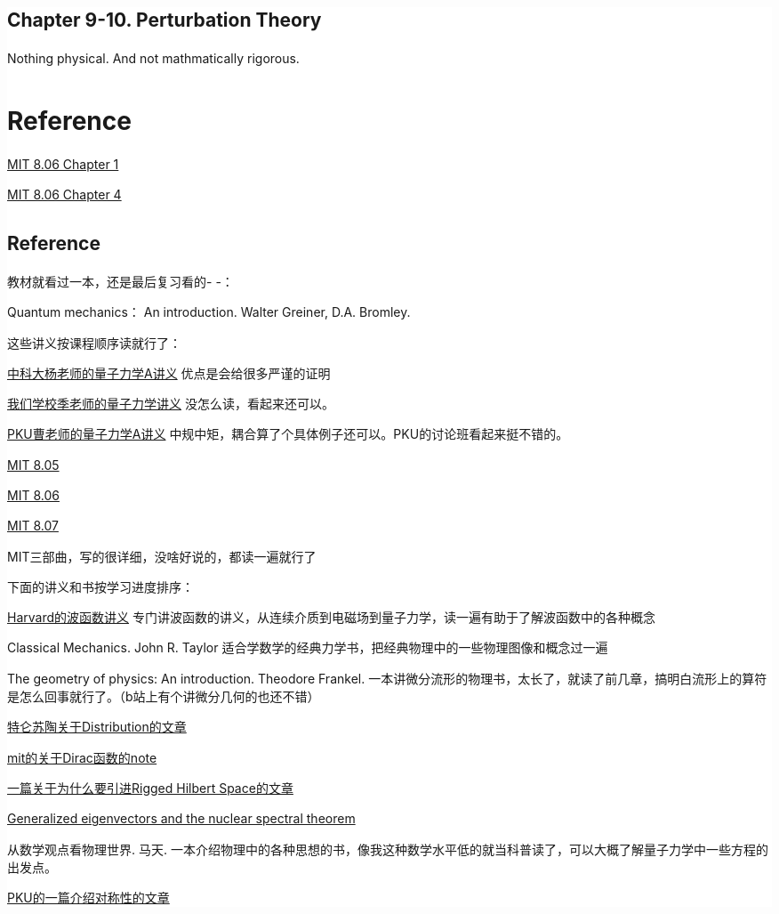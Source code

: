 ## Chapter 9-10. Perturbation Theory

Nothing physical. And not mathmatically rigorous. 


# Reference 

[MIT 8.06 Chapter 1](https://ocw.mit.edu/courses/physics/8-06-quantum-physics-iii-spring-2018/lecture-notes/MIT8_06S18ch1.pdf)

[MIT 8.06 Chapter 4](https://ocw.mit.edu/courses/physics/8-06-quantum-physics-iii-spring-2018/lecture-notes/MIT8_06S18ch4.pdf)


## Reference 

教材就看过一本，还是最后复习看的- -：

Quantum mechanics： An introduction. Walter Greiner, D.A. Bromley.

这些讲义按课程顺序读就行了：

[中科大杨老师的量子力学A讲义](http://staff.ustc.edu.cn/~hyang/) 优点是会给很多严谨的证明

[我们学校季老师的量子力学讲义](http://zimp.zju.edu.cn/~tcmp/refpdf/QM_JiYJ.pdf) 没怎么读，看起来还可以。

[PKU曹老师的量子力学A讲义](http://www.phy.pku.edu.cn/~qhcao/Class/qm/index_QM_A18.html) 中规中矩，耦合算了个具体例子还可以。PKU的讨论班看起来挺不错的。

[MIT 8.05](https://ocw.mit.edu/courses/physics/8-04-quantum-physics-i-spring-2016/lecture-notes/)

[MIT 8.06](https://ocw.mit.edu/courses/physics/8-05-quantum-physics-ii-fall-2013/lecture-notes/)

[MIT 8.07](https://ocw.mit.edu/courses/physics/8-06-quantum-physics-iii-spring-2018/lecture-notes/)

MIT三部曲，写的很详细，没啥好说的，都读一遍就行了


下面的讲义和书按学习进度排序：

[Harvard的波函数讲义](https://scholar.harvard.edu/david-morin/waves) 专门讲波函数的讲义，从连续介质到电磁场到量子力学，读一遍有助于了解波函数中的各种概念

Classical Mechanics. John R. Taylor 适合学数学的经典力学书，把经典物理中的一些物理图像和概念过一遍

The geometry of physics: An introduction. Theodore Frankel. 一本讲微分流形的物理书，太长了，就读了前几章，搞明白流形上的算符是怎么回事就行了。（b站上有个讲微分几何的也还不错）

[特仑苏陶关于Distribution的文章](https://terrytao.wordpress.com/2009/04/19/245c-notes-3-distributions/)

[mit的关于Dirac函数的note](http://web.mit.edu/8.323/spring08/notes/ft1ln04-08-2up.pdf)

[一篇关于为什么要引进Rigged Hilbert Space的文章](https://arxiv.org/pdf/quant-ph/0502053.pdf)

[Generalized eigenvectors and the nuclear spectral theorem](https://link.springer.com/chapter/10.1007/3-540-51916-5_5#citeas)

从数学观点看物理世界. 马天. 一本介绍物理中的各种思想的书，像我这种数学水平低的就当科普读了，可以大概了解量子力学中一些方程的出发点。

[PKU的一篇介绍对称性的文章](http://www.phy.pku.edu.cn/~qhcao/resources/class/QM_panel_13/symmetry.pdf)
